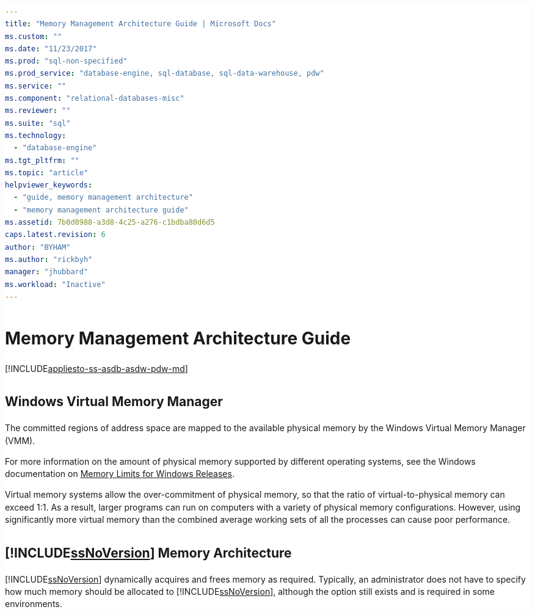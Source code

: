 ```yaml
---
title: "Memory Management Architecture Guide | Microsoft Docs"
ms.custom: ""
ms.date: "11/23/2017"
ms.prod: "sql-non-specified"
ms.prod_service: "database-engine, sql-database, sql-data-warehouse, pdw"
ms.service: ""
ms.component: "relational-databases-misc"
ms.reviewer: ""
ms.suite: "sql"
ms.technology: 
  - "database-engine"
ms.tgt_pltfrm: ""
ms.topic: "article"
helpviewer_keywords: 
  - "guide, memory management architecture"
  - "memory management architecture guide"
ms.assetid: 7b0d0988-a3d8-4c25-a276-c1bdba80d6d5
caps.latest.revision: 6
author: "BYHAM"
ms.author: "rickbyh"
manager: "jhubbard"
ms.workload: "Inactive"
---
```

# Memory Management Architecture Guide
[!INCLUDE[appliesto-ss-asdb-asdw-pdw-md](../includes/appliesto-ss-asdb-asdw-pdw-md.md)]

## Windows Virtual Memory Manager  
The committed regions of address space are mapped to the available physical memory by the Windows Virtual Memory Manager (VMM).  
  
For more information on the amount of physical memory supported by different operating systems, see the Windows documentation on [Memory Limits for Windows Releases](http://msdn.microsoft.com/library/windows/desktop/aa366778(v=vs.85).aspx).  
  
Virtual memory systems allow the over-commitment of physical memory, so that the ratio of virtual-to-physical memory can exceed 1:1. As a result, larger programs can run on computers with a variety of physical memory configurations. However, using significantly more virtual memory than the combined average working sets of all the processes can cause poor performance. 

## [!INCLUDE[ssNoVersion](../includes/ssnoversion-md.md)] Memory Architecture

[!INCLUDE[ssNoVersion](../includes/ssnoversion-md.md)] dynamically acquires and frees memory as required. Typically, an administrator does not have to specify how much memory should be allocated to [!INCLUDE[ssNoVersion](../includes/ssnoversion-md.md)], although the option still exists and is required in some environments.
